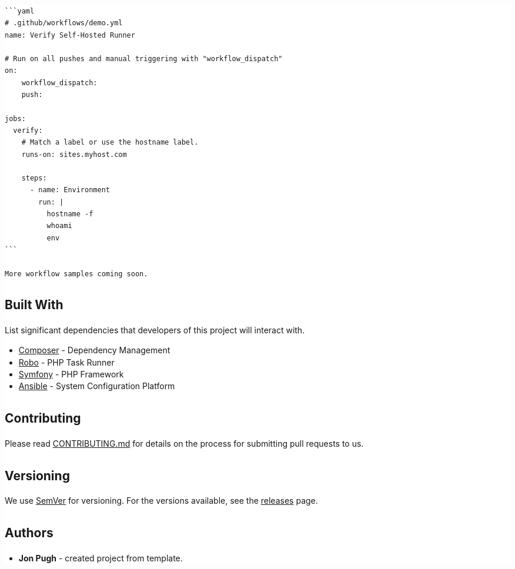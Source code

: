     ```yaml
    # .github/workflows/demo.yml
    name: Verify Self-Hosted Runner

    # Run on all pushes and manual triggering with "workflow_dispatch"
    on:
        workflow_dispatch:
        push:

    jobs:
      verify:
        # Match a label or use the hostname label.
        runs-on: sites.myhost.com

        steps:
          - name: Environment
            run: |
              hostname -f
              whoami
              env
    ```

    More workflow samples coming soon.

## Built With

List significant dependencies that developers of this project will interact with.

* [Composer](https://getcomposer.org/) - Dependency Management
* [Robo](https://robo.li/) - PHP Task Runner
* [Symfony](https://symfony.com/) - PHP Framework
* [Ansible](https://ansible.com) - System Configuration Platform

## Contributing

Please read [CONTRIBUTING.md](CONTRIBUTING.md) for details on the process for submitting pull requests to us.

## Versioning

We use [SemVer](http://semver.org/) for versioning. For the versions available, see the [releases](https://github.com/operations-project/site-runner/releases) page.

## Authors

* **Jon Pugh** - created project from template.
